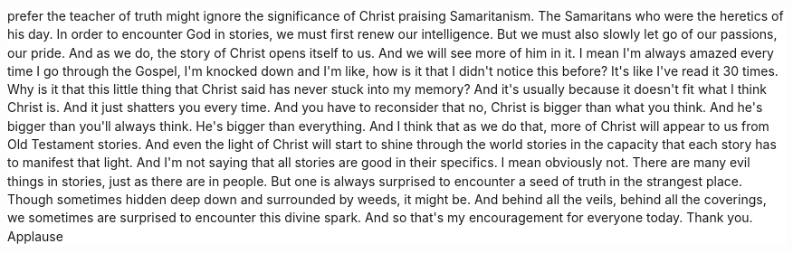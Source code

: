prefer the teacher of truth might ignore the significance of Christ praising Samaritanism. The Samaritans who were the heretics of his day. In order to encounter God in stories, we must first renew our intelligence. But we must also slowly let go of our passions, our pride. And as we do, the story of Christ opens itself to us. And we will see more of him in it. I mean I'm always amazed every time I go through the Gospel, I'm knocked down and I'm like, how is it that I didn't notice this before? It's like I've read it 30 times. Why is it that this little thing that Christ said has never stuck into my memory? And it's usually because it doesn't fit what I think Christ is. And it just shatters you every time. And you have to reconsider that no, Christ is bigger than what you think. And he's bigger than you'll always think. He's bigger than everything. And I think that as we do that, more of Christ will appear to us from Old Testament stories. And even the light of Christ will start to shine through the world stories in the capacity that each story has to manifest that light. And I'm not saying that all stories are good in their specifics. I mean obviously not. There are many evil things in stories, just as there are in people. But one is always surprised to encounter a seed of truth in the strangest place. Though sometimes hidden deep down and surrounded by weeds, it might be. And behind all the veils, behind all the coverings, we sometimes are surprised to encounter this divine spark. And so that's my encouragement for everyone today. Thank you. Applause